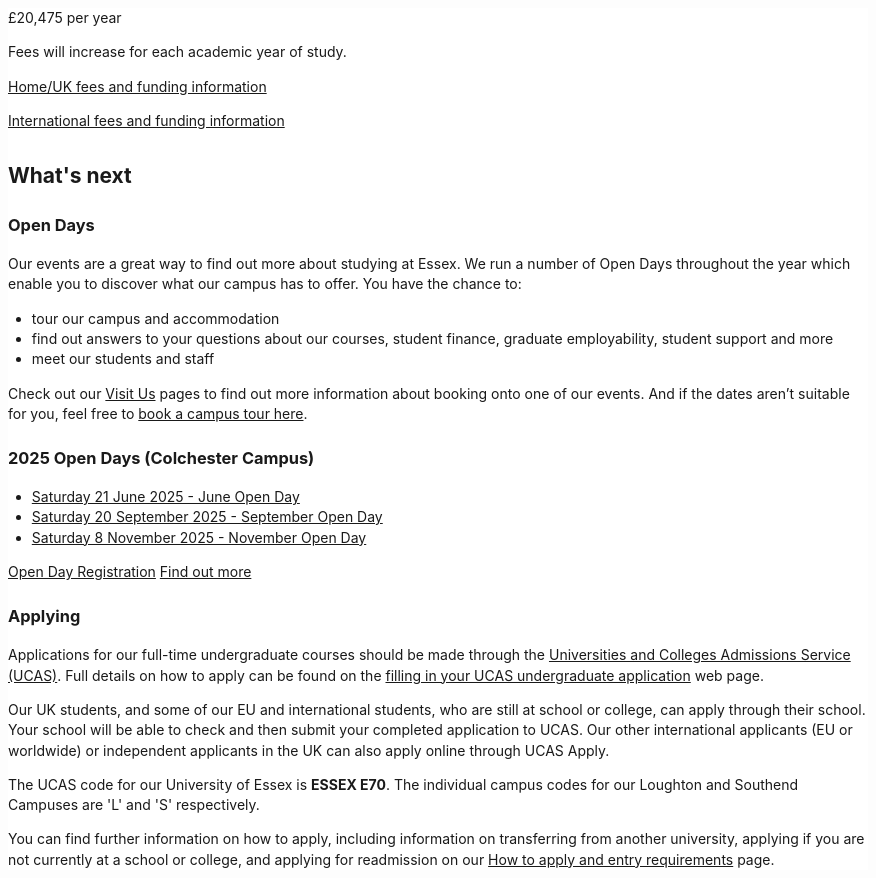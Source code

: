 £20,475 per year

Fees will increase for each academic year of study.

[Home/UK fees and funding information](https://www.essex.ac.uk/undergraduate/fees-and-funding/home-uk-fees)

[International fees and funding information](https://www.essex.ac.uk/undergraduate/fees-and-funding/eu-and-international-fees)

## What's next

### Open Days

Our events are a great way to find out more about studying at Essex. We run a number of Open Days throughout the year which enable you to discover what our campus has to offer.
You have the chance to:

* tour our campus and accommodation
* find out answers to your questions about our courses, student finance, graduate employability, student support and more
* meet our students and staff

Check out our [Visit Us](https://www.essex.ac.uk/visit-us) pages to find out more information about booking onto one of our events. And if the dates aren’t suitable for you, feel free to [book a campus tour here](https://www.essex.ac.uk/visit-us/campus-tours).

### 2025 Open Days (Colchester Campus)

* [Saturday 21 June 2025 - June Open Day](https://www.essex.ac.uk/events/2025/06/21/open-day-june-25)
* [Saturday 20 September 2025 - September Open Day](https://www.essex.ac.uk/events/2025/09/20/september-open-day-20%2C-d-%2C9%2C-d-%2C2025)
* [Saturday 8 November 2025 - November Open Day](https://www.essex.ac.uk/events/2025/11/08/november-open-day-08%2C-d-%2C11%2C-d-%2C2025)

[Open Day Registration](https://www.essex.ac.uk/forms/register-for-an-open-day)
[Find out more](https://www.essex.ac.uk/visit-us/open-days)

### Applying

Applications for our full-time undergraduate courses should be made through the [Universities and Colleges Admissions Service (UCAS)](https://www.ucas.com/). Full details on how to apply can be found on the [filling in your UCAS undergraduate application](https://www.ucas.com/undergraduate/applying-university/filling-your-ucas-undergraduate-application) web page.

Our UK students, and some of our EU and international students, who are still at school or college, can apply through their school. Your school will be able to check and then submit your completed application to UCAS. Our other international applicants (EU or worldwide) or independent applicants in the UK can also apply online through UCAS Apply.

The UCAS code for our University of Essex is **ESSEX E70**. The individual campus codes for our Loughton and Southend Campuses are 'L' and 'S' respectively.

You can find further information on how to apply, including information on transferring from another university, applying if you are not currently at a school or college, and applying for readmission on our [How to apply and entry requirements](https://www.essex.ac.uk/undergraduate/applying-to-essex) page.
